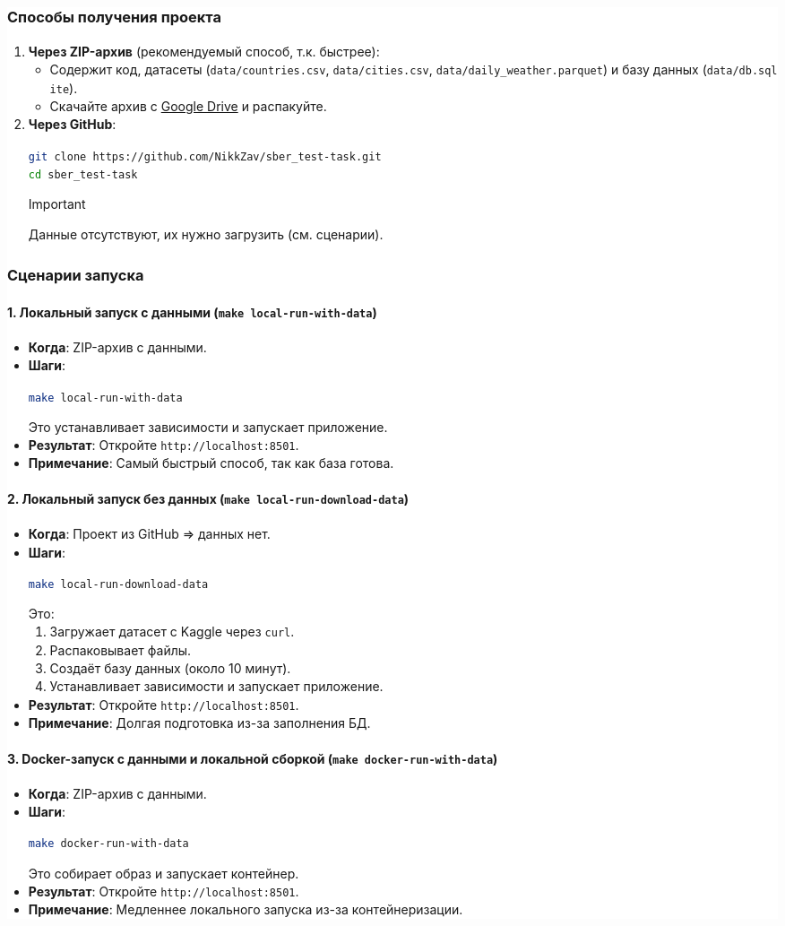 ### Способы получения проекта

1. **Через ZIP-архив** (рекомендуемый способ, т.к. быстрее):
   - Содержит код, датасеты (`data/countries.csv`, `data/cities.csv`, `data/daily_weather.parquet`) и базу данных (`data/db.sqlite`).
   - Скачайте архив с [Google Drive](https://drive.google.com/file/d/1wneA1Z0q0IEXsUvkI57C2mRNSG2juqoW/view?usp=sharing) и распакуйте.
2. **Через GitHub**:
   ```bash
   git clone https://github.com/NikkZav/sber_test-task.git
   cd sber_test-task
   ```
   > [!IMPORTANT]
   > Данные отсутствуют, их нужно загрузить (см. сценарии).

### Сценарии запуска

#### 1. Локальный запуск с данными (`make local-run-with-data`)
- **Когда**: ZIP-архив с данными.
- **Шаги**:
  ```bash
  make local-run-with-data
  ```
  Это устанавливает зависимости и запускает приложение.
- **Результат**: Откройте `http://localhost:8501`.
- **Примечание**: Самый быстрый способ, так как база готова.

#### 2. Локальный запуск без данных (`make local-run-download-data`)
- **Когда**: Проект из GitHub => данных нет.
- **Шаги**:
  ```bash
  make local-run-download-data
  ```
  Это:
  1. Загружает датасет с Kaggle через `curl`.
  2. Распаковывает файлы.
  3. Создаёт базу данных (около 10 минут).
  4. Устанавливает зависимости и запускает приложение.
- **Результат**: Откройте `http://localhost:8501`.
- **Примечание**: Долгая подготовка из-за заполнения БД.

#### 3. Docker-запуск с данными и локальной сборкой (`make docker-run-with-data`)
- **Когда**: ZIP-архив с данными.
- **Шаги**:
  ```bash
  make docker-run-with-data
  ```
  Это собирает образ и запускает контейнер.
- **Результат**: Откройте `http://localhost:8501`.
- **Примечание**: Медленнее локального запуска из-за контейнеризации.
